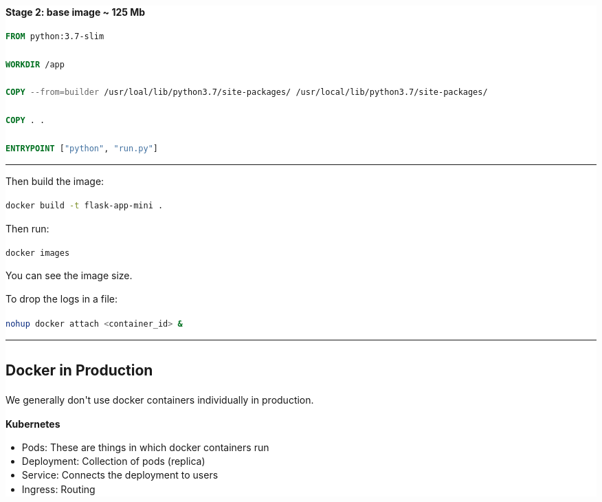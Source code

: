 
**Stage 2: base image ~ 125 Mb**

```dockerfile
FROM python:3.7-slim

WORKDIR /app

COPY --from=builder /usr/loal/lib/python3.7/site-packages/ /usr/local/lib/python3.7/site-packages/

COPY . .

ENTRYPOINT ["python", "run.py"]
```

---

Then build the image:

```sh
docker build -t flask-app-mini .
```

Then run:

```sh
docker images
```

You can see the image size.

To drop the logs in a file:

```sh
nohup docker attach <container_id> &
```

---

## Docker in Production

We generally don't use docker containers individually in production.

**Kubernetes**

- Pods: These are things in which docker containers run
- Deployment: Collection of pods (replica)
- Service: Connects the deployment to users
- Ingress: Routing
